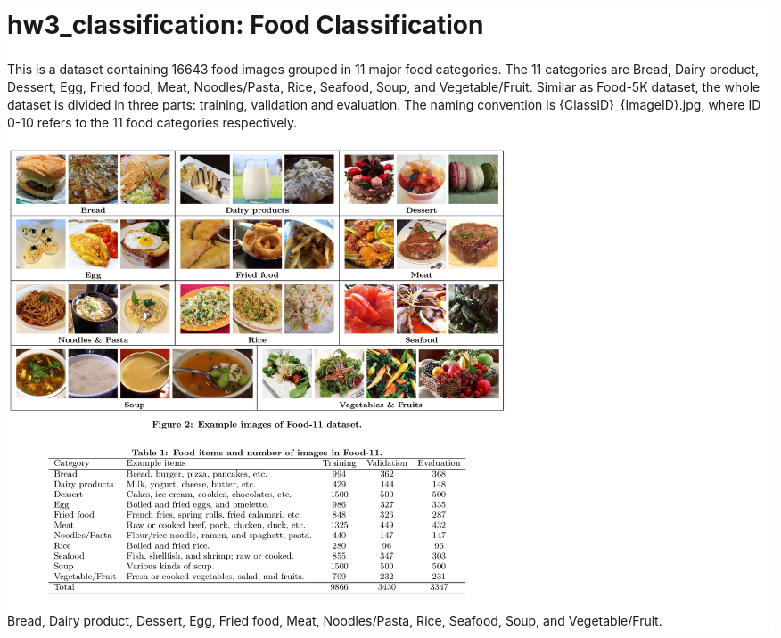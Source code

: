 # hw3_classification: Food Classification

This is a dataset containing 16643 food images grouped in 11 major food categories. The 11 categories are Bread, Dairy product, Dessert, Egg, Fried food, Meat, Noodles/Pasta, Rice, Seafood, Soup, and Vegetable/Fruit. Similar as Food-5K dataset, the whole dataset is divided in three parts: training, validation and evaluation. The naming convention is {ClassID}_{ImageID}.jpg, where ID 0-10 refers to the 11 food categories respectively.   

<img src="https://raw.githubusercontent.com/shannon112/MareepLearning/master/hw3_classification_img/img/Description.png" width=560/>

Bread, Dairy product, Dessert, Egg, Fried food, Meat, Noodles/Pasta, Rice, Seafood, Soup, and Vegetable/Fruit.  
